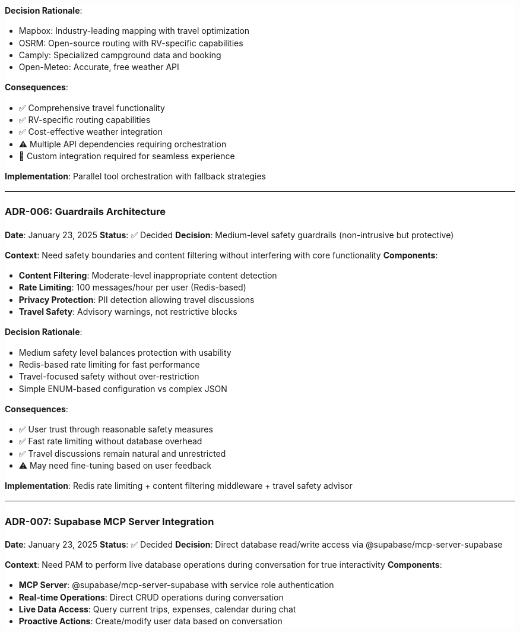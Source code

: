 **Decision Rationale**:
- Mapbox: Industry-leading mapping with travel optimization
- OSRM: Open-source routing with RV-specific capabilities
- Camply: Specialized campground data and booking
- Open-Meteo: Accurate, free weather API

**Consequences**:
- ✅ Comprehensive travel functionality
- ✅ RV-specific routing capabilities
- ✅ Cost-effective weather integration
- ⚠️ Multiple API dependencies requiring orchestration
- 🔧 Custom integration required for seamless experience

**Implementation**: Parallel tool orchestration with fallback strategies

---

### ADR-006: Guardrails Architecture
**Date**: January 23, 2025
**Status**: ✅ Decided
**Decision**: Medium-level safety guardrails (non-intrusive but protective)

**Context**: Need safety boundaries and content filtering without interfering with core functionality
**Components**:
- **Content Filtering**: Moderate-level inappropriate content detection
- **Rate Limiting**: 100 messages/hour per user (Redis-based)
- **Privacy Protection**: PII detection allowing travel discussions
- **Travel Safety**: Advisory warnings, not restrictive blocks

**Decision Rationale**:
- Medium safety level balances protection with usability
- Redis-based rate limiting for fast performance
- Travel-focused safety without over-restriction
- Simple ENUM-based configuration vs complex JSON

**Consequences**:
- ✅ User trust through reasonable safety measures
- ✅ Fast rate limiting without database overhead
- ✅ Travel discussions remain natural and unrestricted
- ⚠️ May need fine-tuning based on user feedback

**Implementation**: Redis rate limiting + content filtering middleware + travel safety advisor

---

### ADR-007: Supabase MCP Server Integration
**Date**: January 23, 2025
**Status**: ✅ Decided
**Decision**: Direct database read/write access via @supabase/mcp-server-supabase

**Context**: Need PAM to perform live database operations during conversation for true interactivity
**Components**:
- **MCP Server**: @supabase/mcp-server-supabase with service role authentication
- **Real-time Operations**: Direct CRUD operations during conversation
- **Live Data Access**: Query current trips, expenses, calendar during chat
- **Proactive Actions**: Create/modify user data based on conversation
